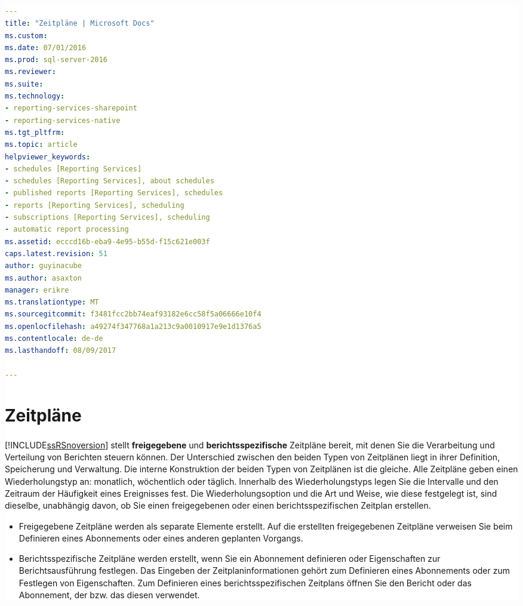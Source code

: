 ```yaml
---
title: "Zeitpläne | Microsoft Docs"
ms.custom: 
ms.date: 07/01/2016
ms.prod: sql-server-2016
ms.reviewer: 
ms.suite: 
ms.technology:
- reporting-services-sharepoint
- reporting-services-native
ms.tgt_pltfrm: 
ms.topic: article
helpviewer_keywords:
- schedules [Reporting Services]
- schedules [Reporting Services], about schedules
- published reports [Reporting Services], schedules
- reports [Reporting Services], scheduling
- subscriptions [Reporting Services], scheduling
- automatic report processing
ms.assetid: ecccd16b-eba9-4e95-b55d-f15c621e003f
caps.latest.revision: 51
author: guyinacube
ms.author: asaxton
manager: erikre
ms.translationtype: MT
ms.sourcegitcommit: f3481fcc2bb74eaf93182e6cc58f5a06666e10f4
ms.openlocfilehash: a49274f347768a1a213c9a0010917e9e1d1376a5
ms.contentlocale: de-de
ms.lasthandoff: 08/09/2017

---
```

# <a name="schedules"></a>Zeitpläne
  [!INCLUDE[ssRSnoversion](../../includes/ssrsnoversion-md.md)] stellt **freigegebene** und **berichtsspezifische** Zeitpläne bereit, mit denen Sie die Verarbeitung und Verteilung von Berichten steuern können. Der Unterschied zwischen den beiden Typen von Zeitplänen liegt in ihrer Definition, Speicherung und Verwaltung. Die interne Konstruktion der beiden Typen von Zeitplänen ist die gleiche. Alle Zeitpläne geben einen Wiederholungstyp an: monatlich, wöchentlich oder täglich. Innerhalb des Wiederholungstyps legen Sie die Intervalle und den Zeitraum der Häufigkeit eines Ereignisses fest. Die Wiederholungsoption und die Art und Weise, wie diese festgelegt ist, sind dieselbe, unabhängig davon, ob Sie einen freigegebenen oder einen berichtsspezifischen Zeitplan erstellen.
  
  -   Freigegebene Zeitpläne werden als separate Elemente erstellt. Auf die erstellten freigegebenen Zeitpläne verweisen Sie beim Definieren eines Abonnements oder eines anderen geplanten Vorgangs.  
  
-   Berichtsspezifische Zeitpläne werden erstellt, wenn Sie ein Abonnement definieren oder Eigenschaften zur Berichtsausführung festlegen. Das Eingeben der Zeitplaninformationen gehört zum Definieren eines Abonnements oder zum Festlegen von Eigenschaften. Zum Definieren eines berichtsspezifischen Zeitplans öffnen Sie den Bericht oder das Abonnement, der bzw. das diesen verwendet.  
  
